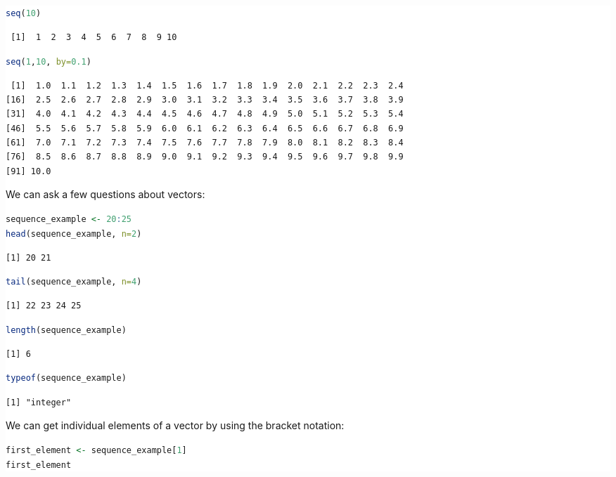 ``` r
seq(10)
```

``` output
 [1]  1  2  3  4  5  6  7  8  9 10
```

``` r
seq(1,10, by=0.1)
```

``` output
 [1]  1.0  1.1  1.2  1.3  1.4  1.5  1.6  1.7  1.8  1.9  2.0  2.1  2.2  2.3  2.4
[16]  2.5  2.6  2.7  2.8  2.9  3.0  3.1  3.2  3.3  3.4  3.5  3.6  3.7  3.8  3.9
[31]  4.0  4.1  4.2  4.3  4.4  4.5  4.6  4.7  4.8  4.9  5.0  5.1  5.2  5.3  5.4
[46]  5.5  5.6  5.7  5.8  5.9  6.0  6.1  6.2  6.3  6.4  6.5  6.6  6.7  6.8  6.9
[61]  7.0  7.1  7.2  7.3  7.4  7.5  7.6  7.7  7.8  7.9  8.0  8.1  8.2  8.3  8.4
[76]  8.5  8.6  8.7  8.8  8.9  9.0  9.1  9.2  9.3  9.4  9.5  9.6  9.7  9.8  9.9
[91] 10.0
```

We can ask a few questions about vectors:


``` r
sequence_example <- 20:25
head(sequence_example, n=2)
```

``` output
[1] 20 21
```

``` r
tail(sequence_example, n=4)
```

``` output
[1] 22 23 24 25
```

``` r
length(sequence_example)
```

``` output
[1] 6
```

``` r
typeof(sequence_example)
```

``` output
[1] "integer"
```

We can get individual elements of a vector by using the bracket notation:


``` r
first_element <- sequence_example[1]
first_element
```

